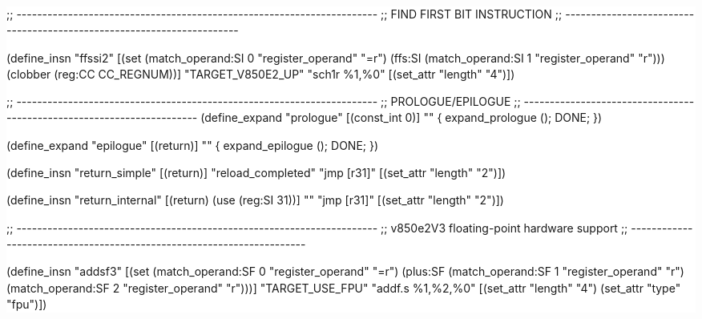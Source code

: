 ;; ----------------------------------------------------------------------
;; FIND FIRST BIT INSTRUCTION
;; ----------------------------------------------------------------------

(define_insn "ffssi2"
  [(set (match_operand:SI 0 "register_operand" "=r")
       (ffs:SI (match_operand:SI 1 "register_operand" "r")))
   (clobber (reg:CC CC_REGNUM))]
  "TARGET_V850E2_UP"
  "sch1r %1,%0"
  [(set_attr "length" "4")])

;; ----------------------------------------------------------------------
;; PROLOGUE/EPILOGUE
;; ----------------------------------------------------------------------
(define_expand "prologue"
  [(const_int 0)]
  ""
  {
    expand_prologue ();
    DONE;
  })

(define_expand "epilogue"
  [(return)]
  ""
  {
    expand_epilogue ();
    DONE;
  })

(define_insn "return_simple"
  [(return)]
  "reload_completed"
  "jmp [r31]"
  [(set_attr "length" "2")])

(define_insn "return_internal"
  [(return)
   (use (reg:SI 31))]
  ""
  "jmp [r31]"
  [(set_attr "length" "2")])

;; ----------------------------------------------------------------------
;; v850e2V3 floating-point hardware support
;; ----------------------------------------------------------------------


(define_insn "addsf3"
  [(set (match_operand:SF 0 "register_operand" "=r")
	(plus:SF (match_operand:SF 1 "register_operand" "r")
		 (match_operand:SF 2 "register_operand" "r")))]
  "TARGET_USE_FPU"
  "addf.s %1,%2,%0"
  [(set_attr "length" "4")
   (set_attr "type" "fpu")])
